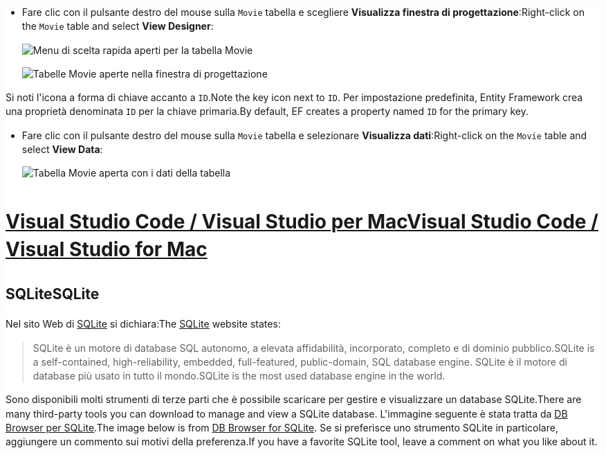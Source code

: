 * <span data-ttu-id="73ae1-207">Fare clic con il pulsante destro del mouse sulla `Movie` tabella e scegliere **Visualizza finestra di progettazione**:</span><span class="sxs-lookup"><span data-stu-id="73ae1-207">Right-click on the `Movie` table and select **View Designer**:</span></span>

  ![Menu di scelta rapida aperti per la tabella Movie](sql/_static/design.png)

  ![Tabelle Movie aperte nella finestra di progettazione](sql/_static/dv.png)

<span data-ttu-id="73ae1-210">Si noti l'icona a forma di chiave accanto a `ID`.</span><span class="sxs-lookup"><span data-stu-id="73ae1-210">Note the key icon next to `ID`.</span></span> <span data-ttu-id="73ae1-211">Per impostazione predefinita, Entity Framework crea una proprietà denominata `ID` per la chiave primaria.</span><span class="sxs-lookup"><span data-stu-id="73ae1-211">By default, EF creates a property named `ID` for the primary key.</span></span>

* <span data-ttu-id="73ae1-212">Fare clic con il pulsante destro del mouse sulla `Movie` tabella e selezionare **Visualizza dati**:</span><span class="sxs-lookup"><span data-stu-id="73ae1-212">Right-click on the `Movie` table and select **View Data**:</span></span>

  ![Tabella Movie aperta con i dati della tabella](sql/_static/vd22.png)

# <a name="visual-studio-code--visual-studio-for-mac"></a>[<span data-ttu-id="73ae1-214">Visual Studio Code / Visual Studio per Mac</span><span class="sxs-lookup"><span data-stu-id="73ae1-214">Visual Studio Code / Visual Studio for Mac</span></span>](#tab/visual-studio-code+visual-studio-mac)

## <a name="sqlite"></a><span data-ttu-id="73ae1-215">SQLite</span><span class="sxs-lookup"><span data-stu-id="73ae1-215">SQLite</span></span>

<span data-ttu-id="73ae1-216">Nel sito Web di [SQLite](https://www.sqlite.org/) si dichiara:</span><span class="sxs-lookup"><span data-stu-id="73ae1-216">The [SQLite](https://www.sqlite.org/) website states:</span></span>

> <span data-ttu-id="73ae1-217">SQLite è un motore di database SQL autonomo, a elevata affidabilità, incorporato, completo e di dominio pubblico.</span><span class="sxs-lookup"><span data-stu-id="73ae1-217">SQLite is a self-contained, high-reliability, embedded, full-featured, public-domain, SQL database engine.</span></span> <span data-ttu-id="73ae1-218">SQLite è il motore di database più usato in tutto il mondo.</span><span class="sxs-lookup"><span data-stu-id="73ae1-218">SQLite is the most used database engine in the world.</span></span>

<span data-ttu-id="73ae1-219">Sono disponibili molti strumenti di terze parti che è possibile scaricare per gestire e visualizzare un database SQLite.</span><span class="sxs-lookup"><span data-stu-id="73ae1-219">There are many third-party tools you can download to manage and view a SQLite database.</span></span> <span data-ttu-id="73ae1-220">L'immagine seguente è stata tratta da [DB Browser per SQLite](https://sqlitebrowser.org/).</span><span class="sxs-lookup"><span data-stu-id="73ae1-220">The image below is from [DB Browser for SQLite](https://sqlitebrowser.org/).</span></span> <span data-ttu-id="73ae1-221">Se si preferisce uno strumento SQLite in particolare, aggiungere un commento sui motivi della preferenza.</span><span class="sxs-lookup"><span data-stu-id="73ae1-221">If you have a favorite SQLite tool, leave a comment on what you like about it.</span></span>
